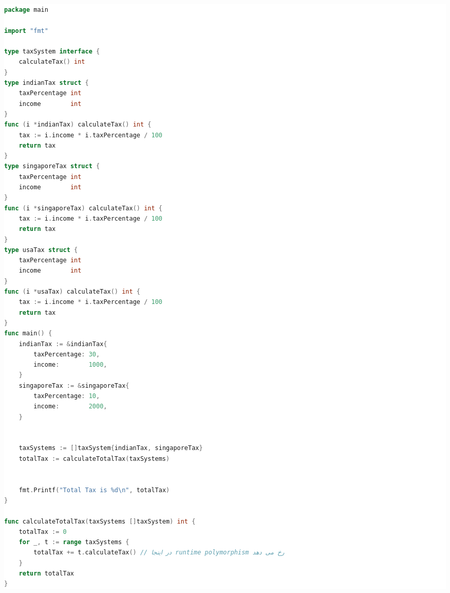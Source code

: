 ```go
package main

import "fmt"

type taxSystem interface {
    calculateTax() int
}
type indianTax struct {
    taxPercentage int
    income        int
}
func (i *indianTax) calculateTax() int {
    tax := i.income * i.taxPercentage / 100
    return tax
}
type singaporeTax struct {
    taxPercentage int
    income        int
}
func (i *singaporeTax) calculateTax() int {
    tax := i.income * i.taxPercentage / 100
    return tax
}
type usaTax struct {
    taxPercentage int
    income        int
}
func (i *usaTax) calculateTax() int {
    tax := i.income * i.taxPercentage / 100
    return tax
}
func main() {
    indianTax := &indianTax{
        taxPercentage: 30,
        income:        1000,
    }
    singaporeTax := &singaporeTax{
        taxPercentage: 10,
        income:        2000,
    }


    taxSystems := []taxSystem{indianTax, singaporeTax}
    totalTax := calculateTotalTax(taxSystems)


    fmt.Printf("Total Tax is %d\n", totalTax)
}

func calculateTotalTax(taxSystems []taxSystem) int {
    totalTax := 0
    for _, t := range taxSystems {
        totalTax += t.calculateTax() // در اینجا runtime polymorphism رخ می دهد
    }
    return totalTax
}
```
